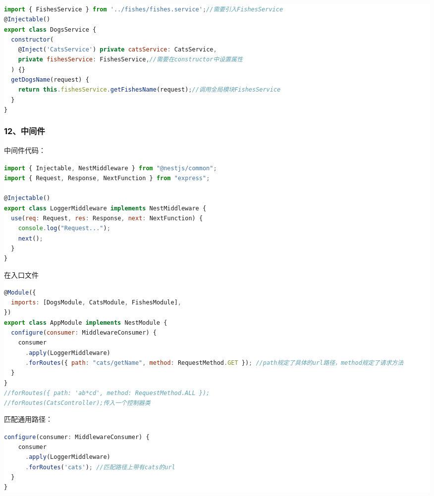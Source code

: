 ```js
import { FishesService } from '../fishes/fishes.service';//需要引入FishesService
@Injectable()
export class DogsService {
  constructor(
    @Inject('CatsService') private catsService: CatsService,
    private fishesService: FishesService,//需要在constructor中设置属性
  ) {}
  getDogsName(request) {
    return this.fishesService.getFishesName(request);//调用全局模块FishesService
  }
}
```

### 12、中间件

中间件代码：

```js
import { Injectable, NestMiddleware } from "@nestjs/common";
import { Request, Response, NextFunction } from "express";

@Injectable()
export class LoggerMiddleware implements NestMiddleware {
  use(req: Request, res: Response, next: NextFunction) {
    console.log("Request...");
    next();
  }
}
```

在入口文件

```js
@Module({
  imports: [DogsModule, CatsModule, FishesModule],
})
export class AppModule implements NestModule {
  configure(consumer: MiddlewareConsumer) {
    consumer
      .apply(LoggerMiddleware)
      .forRoutes({ path: "cats/getName", method: RequestMethod.GET }); //path规定了具体的url路径，method规定了请求方法
  }
}
//forRoutes({ path: 'ab*cd', method: RequestMethod.ALL });
//forRoutes(CatsController);传入一个控制器类
```

匹配通用路径：

```js
configure(consumer: MiddlewareConsumer) {
    consumer
      .apply(LoggerMiddleware)
      .forRoutes('cats'); //匹配路径上带有cats的url
  }
}
```

